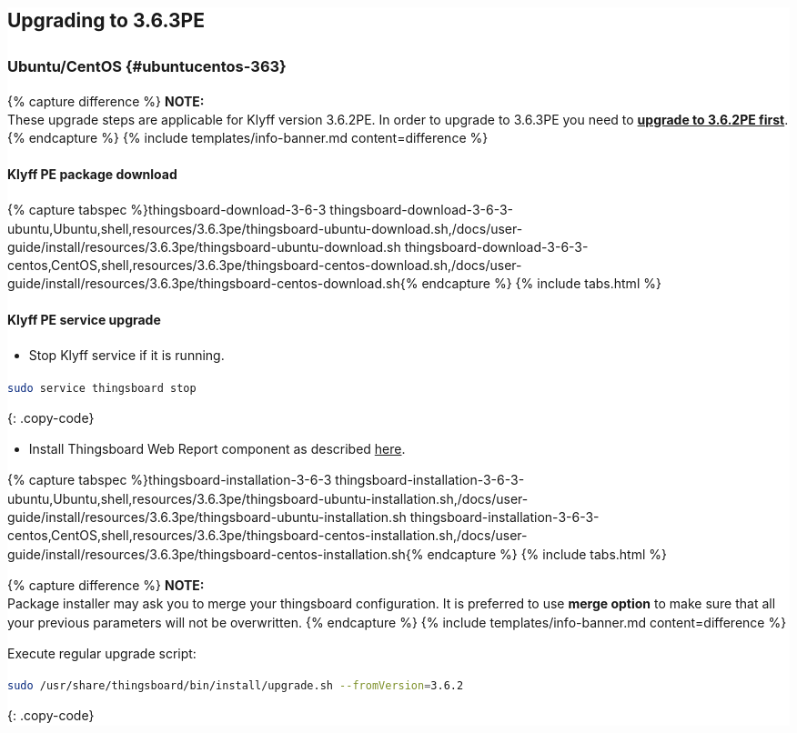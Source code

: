 
## Upgrading to 3.6.3PE

### Ubuntu/CentOS {#ubuntucentos-363}

{% capture difference %}
**NOTE:**
<br>
These upgrade steps are applicable for Klyff version 3.6.2PE. In order to upgrade to 3.6.3PE you need to [**upgrade to 3.6.2PE first**](/docs/user-guide/install/pe/upgrade-instructions/#ubuntucentos-362).
{% endcapture %}
{% include templates/info-banner.md content=difference %}

#### Klyff PE package download

{% capture tabspec %}thingsboard-download-3-6-3
thingsboard-download-3-6-3-ubuntu,Ubuntu,shell,resources/3.6.3pe/thingsboard-ubuntu-download.sh,/docs/user-guide/install/resources/3.6.3pe/thingsboard-ubuntu-download.sh
thingsboard-download-3-6-3-centos,CentOS,shell,resources/3.6.3pe/thingsboard-centos-download.sh,/docs/user-guide/install/resources/3.6.3pe/thingsboard-centos-download.sh{% endcapture %}
{% include tabs.html %}

#### Klyff PE service upgrade

* Stop Klyff service if it is running.

```bash
sudo service thingsboard stop
```
{: .copy-code}

* Install Thingsboard Web Report component as described [here](/docs/user-guide/install/pe/ubuntu/#step-9-install-thingsboard-webreport-component).

{% capture tabspec %}thingsboard-installation-3-6-3
thingsboard-installation-3-6-3-ubuntu,Ubuntu,shell,resources/3.6.3pe/thingsboard-ubuntu-installation.sh,/docs/user-guide/install/resources/3.6.3pe/thingsboard-ubuntu-installation.sh
thingsboard-installation-3-6-3-centos,CentOS,shell,resources/3.6.3pe/thingsboard-centos-installation.sh,/docs/user-guide/install/resources/3.6.3pe/thingsboard-centos-installation.sh{% endcapture %}
{% include tabs.html %}

{% capture difference %}
**NOTE:**
<br>
Package installer may ask you to merge your thingsboard configuration. It is preferred to use **merge option** to make sure that all your previous parameters will not be overwritten.
{% endcapture %}
{% include templates/info-banner.md content=difference %}

Execute regular upgrade script:

```bash
sudo /usr/share/thingsboard/bin/install/upgrade.sh --fromVersion=3.6.2
```
{: .copy-code}
